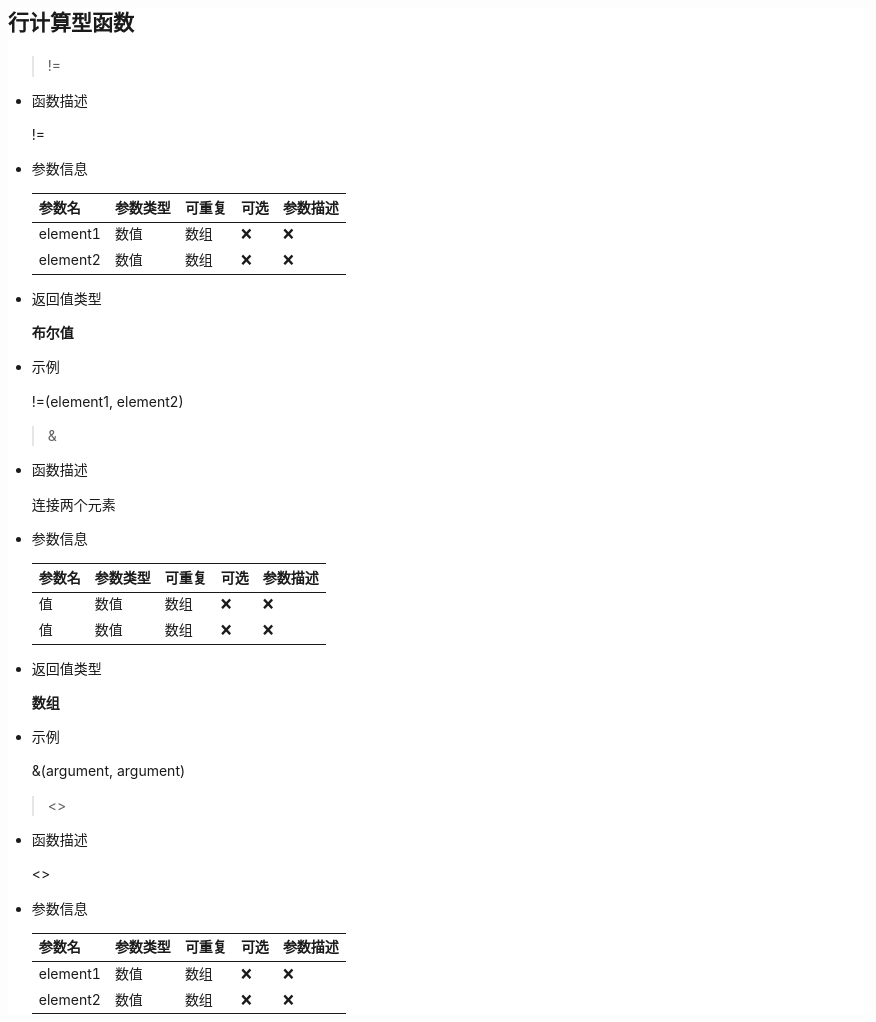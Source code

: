 ## 行计算型函数

> != <span id='a0'>

- 函数描述

    !=

- 参数信息

  |参数名|参数类型|可重复|可选|参数描述|
  |---|---|---|---|---|
  |element1|数值 | 数组|❌|❌|暂无|
  |element2|数值 | 数组|❌|❌|暂无|

- 返回值类型

    **布尔值**

- 示例

    !=(element1, element2)

> & <span id='a1'>

- 函数描述

    连接两个元素

- 参数信息

  |参数名|参数类型|可重复|可选|参数描述|
  |---|---|---|---|---|
  |值|数值 | 数组|❌|❌|暂无|
  |值|数值 | 数组|❌|❌|暂无|

- 返回值类型

    **数组**

- 示例

    &(argument, argument)

> <> <span id='a2'>

- 函数描述

    <>

- 参数信息

  |参数名|参数类型|可重复|可选|参数描述|
  |---|---|---|---|---|
  |element1|数值 | 数组|❌|❌|暂无|
  |element2|数值 | 数组|❌|❌|暂无|
